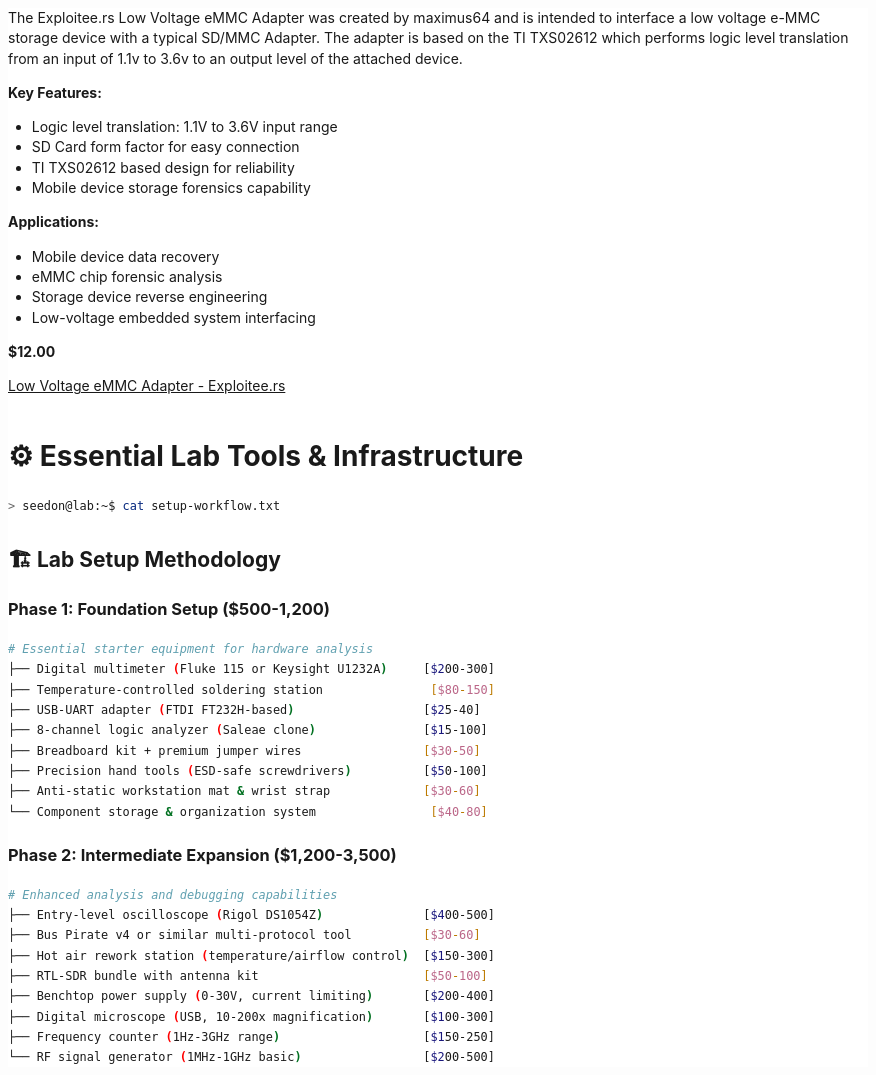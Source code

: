 The Exploitee.rs Low Voltage eMMC Adapter was created by maximus64 and is intended to interface a low voltage e-MMC storage device with a typical SD/MMC Adapter. The adapter is based on the TI TXS02612 which performs logic level translation from an input of 1.1v to 3.6v to an output level of the attached device.

**Key Features:**
- Logic level translation: 1.1V to 3.6V input range
- SD Card form factor for easy connection
- TI TXS02612 based design for reliability
- Mobile device storage forensics capability

**Applications:**
- Mobile device data recovery
- eMMC chip forensic analysis
- Storage device reverse engineering
- Low-voltage embedded system interfacing

**$12.00**

[Low Voltage eMMC Adapter - Exploitee.rs](https://shop.exploitee.rs/)

# ⚙️ Essential Lab Tools & Infrastructure

```bash
> seedon@lab:~$ cat setup-workflow.txt
```

## 🏗️ Lab Setup Methodology

### **Phase 1: Foundation Setup ($500-1,200)**
```bash
# Essential starter equipment for hardware analysis
├── Digital multimeter (Fluke 115 or Keysight U1232A)     [$200-300]
├── Temperature-controlled soldering station               [$80-150]
├── USB-UART adapter (FTDI FT232H-based)                  [$25-40]
├── 8-channel logic analyzer (Saleae clone)               [$15-100]
├── Breadboard kit + premium jumper wires                 [$30-50]
├── Precision hand tools (ESD-safe screwdrivers)          [$50-100]
├── Anti-static workstation mat & wrist strap             [$30-60]
└── Component storage & organization system                [$40-80]
```

### **Phase 2: Intermediate Expansion ($1,200-3,500)**
```bash
# Enhanced analysis and debugging capabilities
├── Entry-level oscilloscope (Rigol DS1054Z)              [$400-500]
├── Bus Pirate v4 or similar multi-protocol tool          [$30-60]
├── Hot air rework station (temperature/airflow control)  [$150-300]
├── RTL-SDR bundle with antenna kit                       [$50-100]
├── Benchtop power supply (0-30V, current limiting)       [$200-400]
├── Digital microscope (USB, 10-200x magnification)       [$100-300]
├── Frequency counter (1Hz-3GHz range)                    [$150-250]
└── RF signal generator (1MHz-1GHz basic)                 [$200-500]
```
